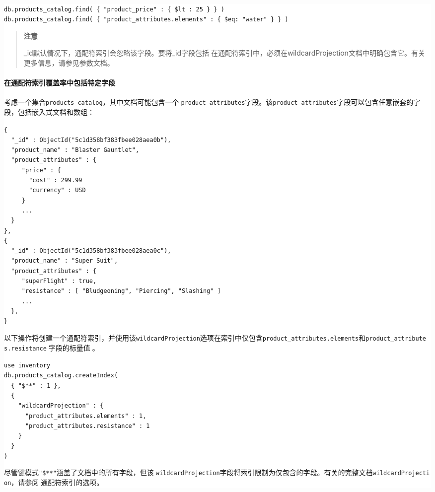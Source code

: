 ```text
db.products_catalog.find( { "product_price" : { $lt : 25 } } )
db.products_catalog.find( { "product_attributes.elements" : { $eq: "water" } } )
```

> **注意**
>
> \_id默认情况下，通配符索引会忽略该字段。要将\_id字段包括 在通配符索引中，必须在wildcardProjection文档中明确包含它。有关更多信息，请参见参数文档。

#### 在通配符索引覆盖率中包括特定字段

考虑一个集合`products_catalog`，其中文档可能包含一个 `product_attributes`字段。该`product_attributes`字段可以包含任意嵌套的字段，包括嵌入式文档和数组：

```text
{
  "_id" : ObjectId("5c1d358bf383fbee028aea0b"),
  "product_name" : "Blaster Gauntlet",
  "product_attributes" : {
     "price" : {
       "cost" : 299.99
       "currency" : USD
     }
     ...
  }
},
{
  "_id" : ObjectId("5c1d358bf383fbee028aea0c"),
  "product_name" : "Super Suit",
  "product_attributes" : {
     "superFlight" : true,
     "resistance" : [ "Bludgeoning", "Piercing", "Slashing" ]
     ...
  },
}
```

以下操作将创建一个通配符索引，并使用该`wildcardProjection`选项在索引中仅包含`product_attributes.elements`和`product_attributes.resistance` 字段的标量值 。

```text
use inventory
db.products_catalog.createIndex(
  { "$**" : 1 },
  {
    "wildcardProjection" : {
      "product_attributes.elements" : 1,
      "product_attributes.resistance" : 1
    }
  }
)
```

尽管键模式`"$**"`涵盖了文档中的所有字段，但该 `wildcardProjection`字段将索引限制为仅包含的字段。有关的完整文档`wildcardProjection`，请参阅 通配符索引的选项。

